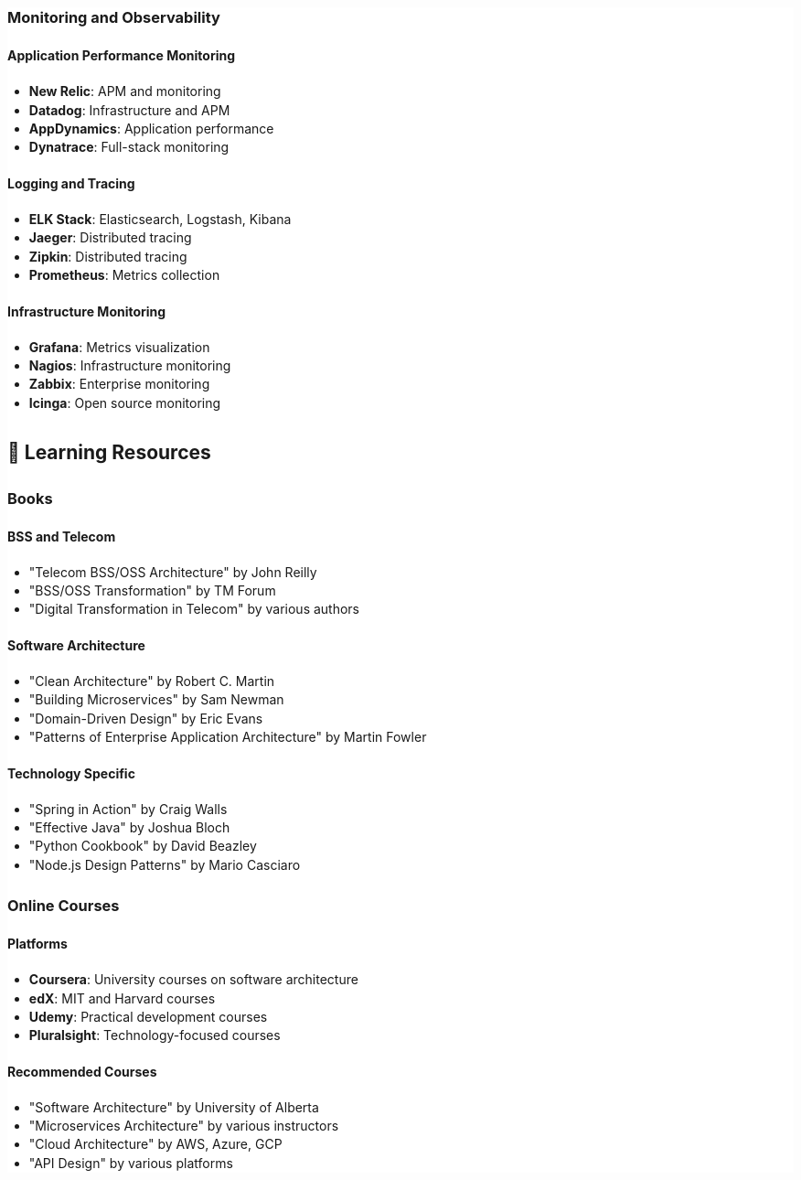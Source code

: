 ### **Monitoring and Observability**

#### **Application Performance Monitoring**
- **New Relic**: APM and monitoring
- **Datadog**: Infrastructure and APM
- **AppDynamics**: Application performance
- **Dynatrace**: Full-stack monitoring

#### **Logging and Tracing**
- **ELK Stack**: Elasticsearch, Logstash, Kibana
- **Jaeger**: Distributed tracing
- **Zipkin**: Distributed tracing
- **Prometheus**: Metrics collection

#### **Infrastructure Monitoring**
- **Grafana**: Metrics visualization
- **Nagios**: Infrastructure monitoring
- **Zabbix**: Enterprise monitoring
- **Icinga**: Open source monitoring

## 📖 **Learning Resources**

### **Books**

#### **BSS and Telecom**
- "Telecom BSS/OSS Architecture" by John Reilly
- "BSS/OSS Transformation" by TM Forum
- "Digital Transformation in Telecom" by various authors

#### **Software Architecture**
- "Clean Architecture" by Robert C. Martin
- "Building Microservices" by Sam Newman
- "Domain-Driven Design" by Eric Evans
- "Patterns of Enterprise Application Architecture" by Martin Fowler

#### **Technology Specific**
- "Spring in Action" by Craig Walls
- "Effective Java" by Joshua Bloch
- "Python Cookbook" by David Beazley
- "Node.js Design Patterns" by Mario Casciaro

### **Online Courses**

#### **Platforms**
- **Coursera**: University courses on software architecture
- **edX**: MIT and Harvard courses
- **Udemy**: Practical development courses
- **Pluralsight**: Technology-focused courses

#### **Recommended Courses**
- "Software Architecture" by University of Alberta
- "Microservices Architecture" by various instructors
- "Cloud Architecture" by AWS, Azure, GCP
- "API Design" by various platforms
